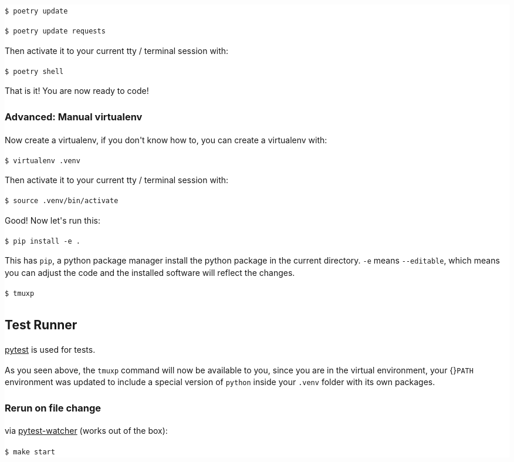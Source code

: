 ```console
$ poetry update
```

```console
$ poetry update requests
```

Then activate it to your current tty / terminal session with:

```console
$ poetry shell
```

That is it! You are now ready to code!

[poetry]: https://python-poetry.org/
[poetry's documentation]: https://python-poetry.org/docs/

### Advanced: Manual virtualenv

Now create a virtualenv, if you don't know how to, you can create a
virtualenv with:

```console
$ virtualenv .venv
```

Then activate it to your current tty / terminal session with:

```console
$ source .venv/bin/activate
```

Good! Now let's run this:

```console
$ pip install -e .
```

This has `pip`, a python package manager install the python package
in the current directory. `-e` means `--editable`, which means you can
adjust the code and the installed software will reflect the changes.

```console
$ tmuxp
```

## Test Runner

[pytest] is used for tests.

As you seen above, the `tmuxp` command will now be available to you,
since you are in the virtual environment, your {}`PATH` environment was
updated to include a special version of `python` inside your `.venv`
folder with its own packages.

### Rerun on file change

via [pytest-watcher] (works out of the box):

```console
$ make start
```


[pytest]: http://pytest.org/
[pytest-watcher]: https://github.com/olzhasar/pytest-watcher
[docs.pytest.com]: https://docs.pytest.org/
[ipython]: https://ipython.org/
[py.test usage argument]: https://pytest.org/latest/usage.html
[entr]: http://entrproject.org/
[`entr(1)`]: http://entrproject.org/
[ruff]: https://ruff.rs
[mypy]: http://mypy-lang.org/
[github actions]: https://github.com/features/actions
[gh build site]: https://github.com/tmux-python/tmuxp/actions?query=workflow%3Atests
[.github/workflows/tests.yml]: https://github.com/tmux-python/tmuxp/blob/master/.github/workflows/tests.yml
[issue on github]: https://github.com/tmux-python/tmuxp/issues